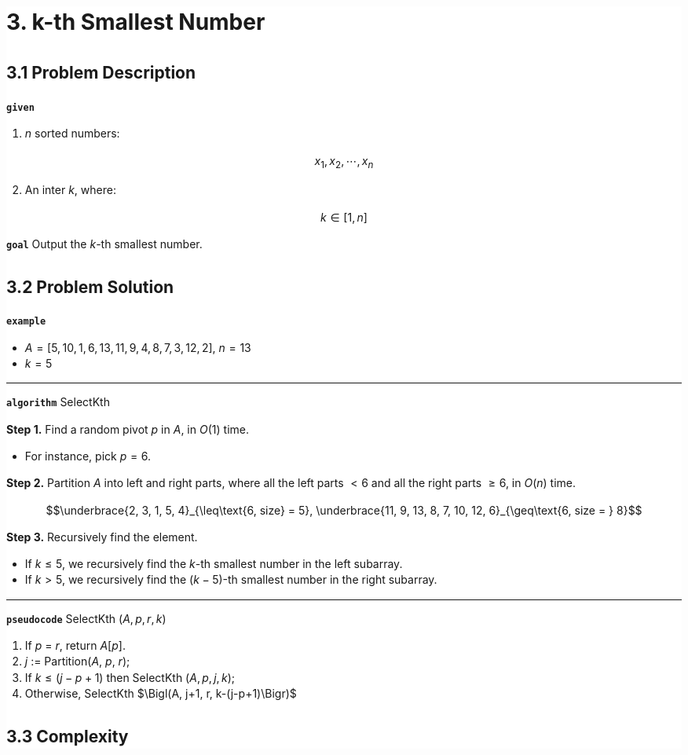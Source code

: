 # 3. k-th Smallest Number

## 3.1 Problem Description

**`given`**

1. $n$ sorted numbers:

```math
x_{1}, x_{2}, \cdots, x_{n}
```

2. An inter $k$, where:

```math
k \in [1, n]
```

**`goal`** Output the $k$-th smallest number.

## 3.2 Problem Solution

**`example`**

- $A = [5, 10, 1, 6, 13, 11, 9, 4, 8, 7, 3, 12, 2], \ n=13$
- $k = 5$

---

**`algorithm`** SelectKth

**Step 1.** Find a random pivot $p$ in $A$, in $O(1)$ time.

- For instance, pick $p=6$.

**Step 2.** Partition $A$ into left and right parts, where all the left parts $< 6$ and all the right parts $\geq 6$, in $O(n)$ time.

```math
\underbrace{2, 3, 1, 5, 4}_{\leq\text{6, size} = 5}, \underbrace{11, 9, 13, 8, 7, 10, 12, 6}_{\geq\text{6, size = } 8}
```

**Step 3.** Recursively find the element.

- If $k \leq 5$, we recursively find the $k$-th smallest number in the left subarray.
- If $k > 5$, we recursively find the $(k - 5)$-th smallest number in the right subarray.

---

**`pseudocode`** SelectKth $(A, p, r, k)$

1. If $p$ = $r$, return $A[p]$.
2. $j$ := Partition($A$, $p$, $r$);
3. If $k \leq (j - p + 1)$ then SelectKth $(A, p, j, k)$;
4. Otherwise, SelectKth $\Bigl(A, j+1, r, k-(j-p+1)\Bigr)$

## 3.3 Complexity
